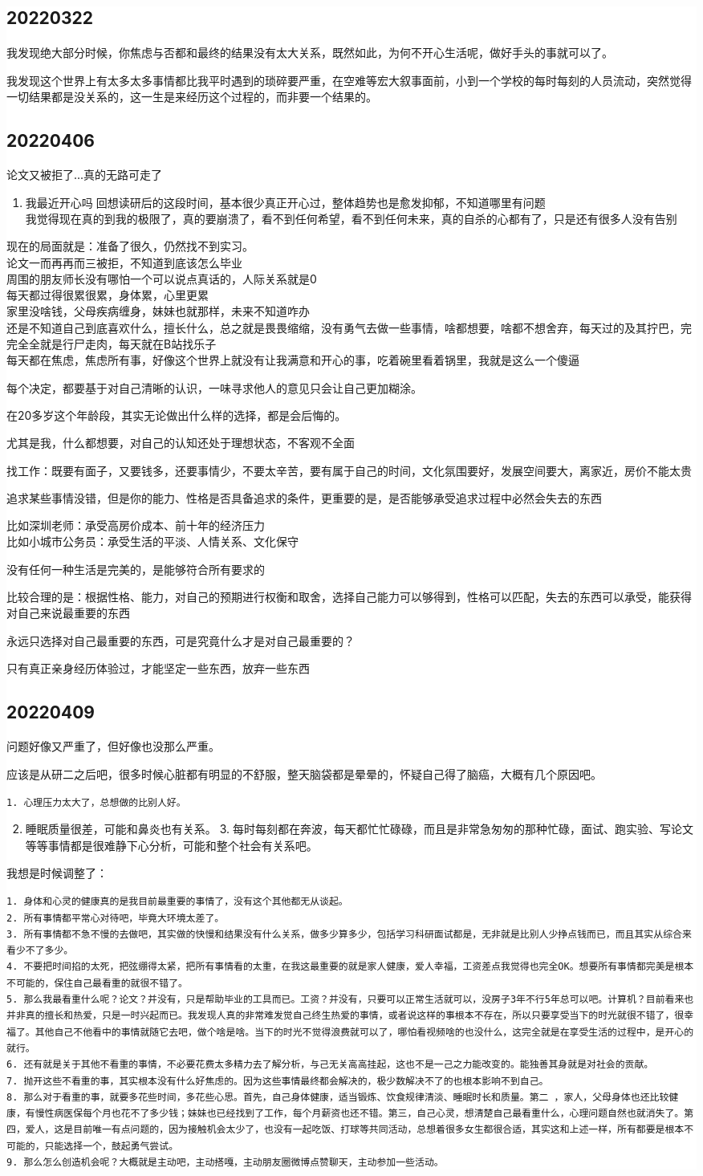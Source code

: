 ## 20220322
我发现绝大部分时候，你焦虑与否都和最终的结果没有太大关系，既然如此，为何不开心生活呢，做好手头的事就可以了。

我发现这个世界上有太多太多事情都比我平时遇到的琐碎要严重，在空难等宏大叙事面前，小到一个学校的每时每刻的人员流动，突然觉得一切结果都是没关系的，这一生是来经历这个过程的，而非要一个结果的。

## 20220406  
论文又被拒了...真的无路可走了

 1. 我最近开心吗
 回想读研后的这段时间，基本很少真正开心过，整体趋势也是愈发抑郁，不知道哪里有问题  
 我觉得现在真的到我的极限了，真的要崩溃了，看不到任何希望，看不到任何未来，真的自杀的心都有了，只是还有很多人没有告别

 现在的局面就是：准备了很久，仍然找不到实习。  
 论文一而再再而三被拒，不知道到底该怎么毕业  
 周围的朋友师长没有哪怕一个可以说点真话的，人际关系就是0  
 每天都过得很累很累，身体累，心里更累  
 家里没啥钱，父母疾病缠身，妹妹也就那样，未来不知道咋办  
 还是不知道自己到底喜欢什么，擅长什么，总之就是畏畏缩缩，没有勇气去做一些事情，啥都想要，啥都不想舍弃，每天过的及其拧巴，完完全全就是行尸走肉，每天就在B站找乐子  
 每天都在焦虑，焦虑所有事，好像这个世界上就没有让我满意和开心的事，吃着碗里看着锅里，我就是这么一个傻逼

每个决定，都要基于对自己清晰的认识，一味寻求他人的意见只会让自己更加糊涂。

在20多岁这个年龄段，其实无论做出什么样的选择，都是会后悔的。

尤其是我，什么都想要，对自己的认知还处于理想状态，不客观不全面

找工作：既要有面子，又要钱多，还要事情少，不要太辛苦，要有属于自己的时间，文化氛围要好，发展空间要大，离家近，房价不能太贵

追求某些事情没错，但是你的能力、性格是否具备追求的条件，更重要的是，是否能够承受追求过程中必然会失去的东西

比如深圳老师：承受高房价成本、前十年的经济压力  
比如小城市公务员：承受生活的平淡、人情关系、文化保守

没有任何一种生活是完美的，是能够符合所有要求的

比较合理的是：根据性格、能力，对自己的预期进行权衡和取舍，选择自己能力可以够得到，性格可以匹配，失去的东西可以承受，能获得对自己来说最重要的东西

永远只选择对自己最重要的东西，可是究竟什么才是对自己最重要的？

只有真正亲身经历体验过，才能坚定一些东西，放弃一些东西

## 20220409  
问题好像又严重了，但好像也没那么严重。

应该是从研二之后吧，很多时候心脏都有明显的不舒服，整天脑袋都是晕晕的，怀疑自己得了脑癌，大概有几个原因吧。

	1. 心理压力太大了，总想做的比别人好。
  2. 睡眠质量很差，可能和鼻炎也有关系。
	3. 每时每刻都在奔波，每天都忙忙碌碌，而且是非常急匆匆的那种忙碌，面试、跑实验、写论文等等事情都是很难静下心分析，可能和整个社会有关系吧。

我想是时候调整了：

	1. 身体和心灵的健康真的是我目前最重要的事情了，没有这个其他都无从谈起。
	2. 所有事情都平常心对待吧，毕竟大环境太差了。
	3. 所有事情都不急不慢的去做吧，其实做的快慢和结果没有什么关系，做多少算多少，包括学习科研面试都是，无非就是比别人少挣点钱而已，而且其实从综合来看少不了多少。
	4. 不要把时间掐的太死，把弦绷得太紧，把所有事情看的太重，在我这最重要的就是家人健康，爱人幸福，工资差点我觉得也完全OK。想要所有事情都完美是根本不可能的，保住自己最看重的就很不错了。
	5. 那么我最看重什么呢？论文？并没有，只是帮助毕业的工具而已。工资？并没有，只要可以正常生活就可以，没房子3年不行5年总可以吧。计算机？目前看来也并非真的擅长和热爱，只是一时兴起而已。我发现人真的非常难发觉自己终生热爱的事情，或者说这样的事根本不存在，所以只要享受当下的时光就很不错了，很幸福了。其他自己不他看中的事情就随它去吧，做个啥是啥。当下的时光不觉得浪费就可以了，哪怕看视频啥的也没什么，这完全就是在享受生活的过程中，是开心的就行。
	6. 还有就是关于其他不看重的事情，不必要花费太多精力去了解分析，与己无关高高挂起，这也不是一己之力能改变的。能独善其身就是对社会的贡献。
	7. 抛开这些不看重的事，其实根本没有什么好焦虑的。因为这些事情最终都会解决的，极少数解决不了的也根本影响不到自己。
	8. 那么对于看重的事，就要多花些时间，多花些心思。首先，自己身体健康，适当锻炼、饮食规律清淡、睡眠时长和质量。第二 ，家人，父母身体也还比较健康，有慢性病医保每个月也花不了多少钱；妹妹也已经找到了工作，每个月薪资也还不错。第三，自己心灵，想清楚自己最看重什么，心理问题自然也就消失了。第四，爱人，这是目前唯一有点问题的，因为接触机会太少了，也没有一起吃饭、打球等共同活动，总想着很多女生都很合适，其实这和上述一样，所有都要是根本不可能的，只能选择一个，鼓起勇气尝试。
	9. 那么怎么创造机会呢？大概就是主动吧，主动搭嘎，主动朋友圈微博点赞聊天，主动参加一些活动。
